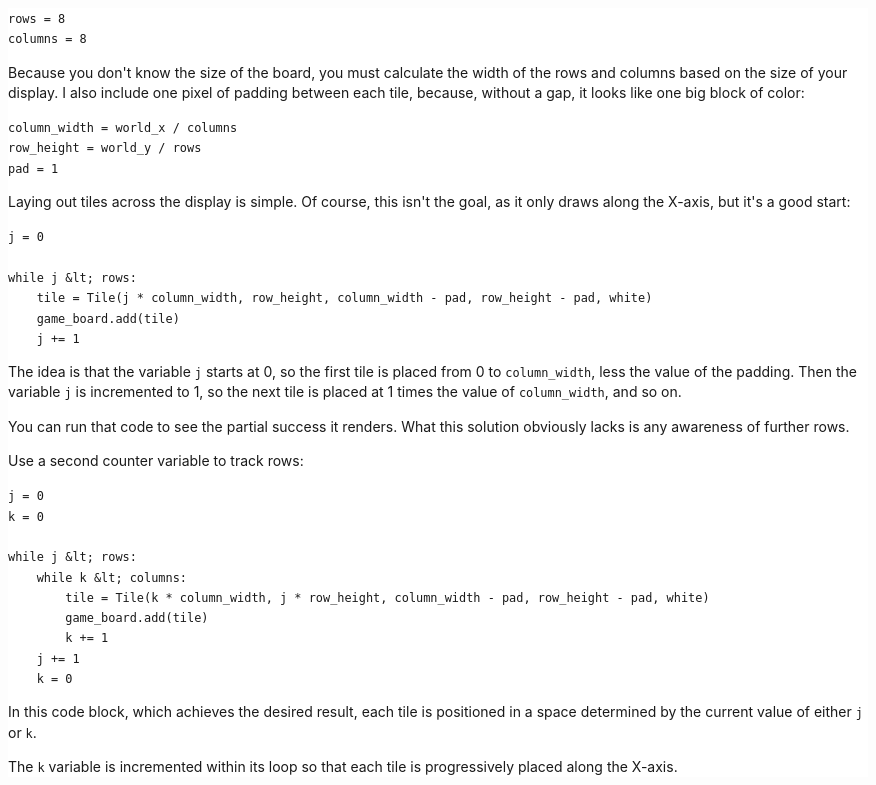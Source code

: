 
```
rows = 8
columns = 8
```

Because you don't know the size of the board, you must calculate the width of the rows and columns based on the size of your display. I also include one pixel of padding between each tile, because, without a gap, it looks like one big block of color:


```
column_width = world_x / columns
row_height = world_y / rows
pad = 1
```

Laying out tiles across the display is simple. Of course, this isn't the goal, as it only draws along the X-axis, but it's a good start:


```
j = 0

while j &lt; rows:
    tile = Tile(j * column_width, row_height, column_width - pad, row_height - pad, white)
    game_board.add(tile)
    j += 1
```

The idea is that the variable `j` starts at 0, so the first tile is placed from 0 to `column_width`, less the value of the padding. Then the variable `j` is incremented to 1, so the next tile is placed at 1 times the value of `column_width`, and so on.

You can run that code to see the partial success it renders. What this solution obviously lacks is any awareness of further rows.

Use a second counter variable to track rows:


```
j = 0
k = 0

while j &lt; rows:
    while k &lt; columns:
        tile = Tile(k * column_width, j * row_height, column_width - pad, row_height - pad, white)
        game_board.add(tile)
        k += 1
    j += 1
    k = 0
```

In this code block, which achieves the desired result, each tile is positioned in a space determined by the current value of either `j` or `k`.

The `k` variable is incremented within its loop so that each tile is progressively placed along the X-axis.

